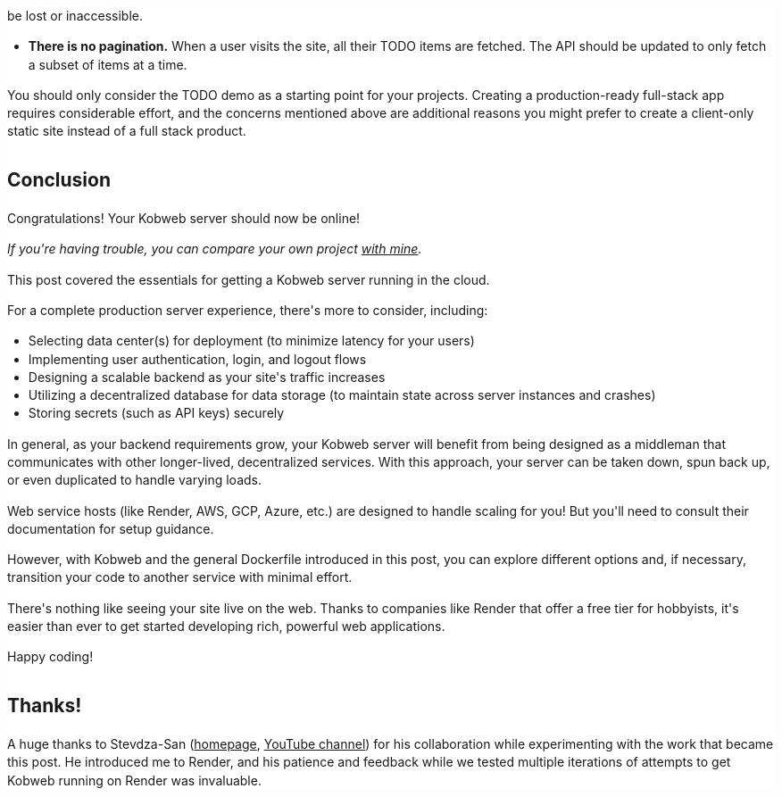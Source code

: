   be lost or inaccessible.
* **There is no pagination.** When a user visits the site, all their TODO items are fetched. The API should be
  updated to only fetch a subset of items at a time.

You should only consider the TODO demo as a starting point for your projects. Creating a production-ready full-stack app
requires considerable effort, and the concerns mentioned above are additional reasons you might prefer to create a
client-only static site instead of a full stack product.

## Conclusion

Congratulations! Your Kobweb server should now be online!

*If you're having trouble, you can compare your own project [with mine](https://github.com/bitspittle/kobweb-todo-on-render).*

This post covered the essentials for getting a Kobweb server running in the cloud.

For a complete production server experience, there's more to consider, including:

* Selecting data center(s) for deployment (to minimize latency for your users)
* Implementing user authentication, login, and logout flows
* Designing a scalable backend as your site's traffic increases
* Utilizing a decentralized database for data storage (to maintain state across server instances and crashes)
* Storing secrets (such as API keys) securely

In general, as your backend requirements grow, your Kobweb server will benefit from being designed as a middleman that
communicates with other longer-lived, decentralized services. With this approach, your server can be taken down, spun
back up, or even duplicated to handle varying loads.

Web service hosts (like Render, AWS, GCP, Azure, etc.) are designed to handle scaling for you! But you'll need to
consult their documentation for setup guidance.

However, with Kobweb and the general Dockerfile introduced in this post, you can explore different options and, if
necessary, transition your code to another service with minimal effort.

There's nothing like seeing your site live on the web. Thanks to companies like Render that offer a free tier for
hobbyists, it's easier than ever to get started developing rich, powerful web applications.

Happy coding!

## Thanks!

A huge thanks to Stevdza-San ([homepage](https://stevdza-san.com/), [YouTube channel](https://www.youtube.com/c/StevdzaSan))
for his collaboration while experimenting with the work that became this post. He introduced me to Render, and his
patience and feedback while we tested multiple iterations of attempts to get Kobweb running on Render was invaluable.
